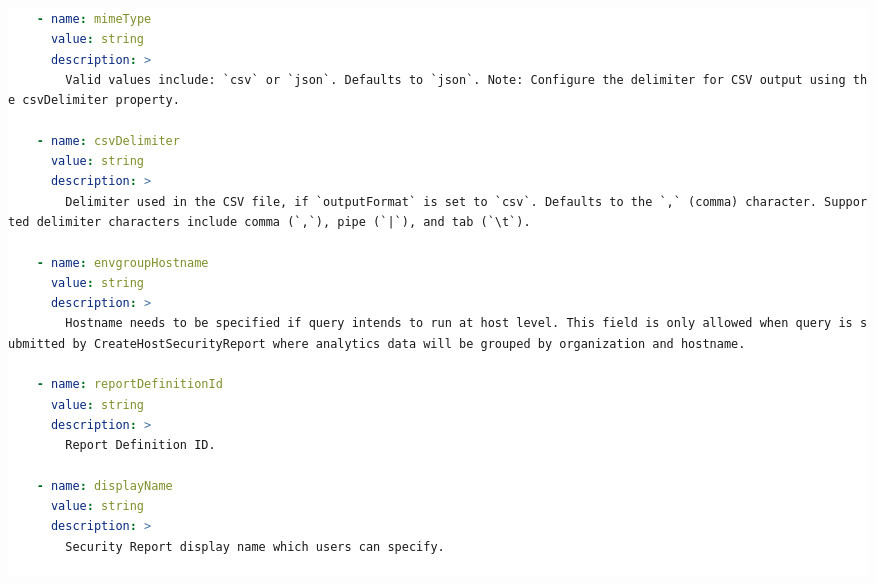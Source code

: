 ```yaml
    - name: mimeType
      value: string
      description: >
        Valid values include: `csv` or `json`. Defaults to `json`. Note: Configure the delimiter for CSV output using the csvDelimiter property.
        
    - name: csvDelimiter
      value: string
      description: >
        Delimiter used in the CSV file, if `outputFormat` is set to `csv`. Defaults to the `,` (comma) character. Supported delimiter characters include comma (`,`), pipe (`|`), and tab (`\t`).
        
    - name: envgroupHostname
      value: string
      description: >
        Hostname needs to be specified if query intends to run at host level. This field is only allowed when query is submitted by CreateHostSecurityReport where analytics data will be grouped by organization and hostname.
        
    - name: reportDefinitionId
      value: string
      description: >
        Report Definition ID.
        
    - name: displayName
      value: string
      description: >
        Security Report display name which users can specify.
        
```
</TabItem>
</Tabs>

